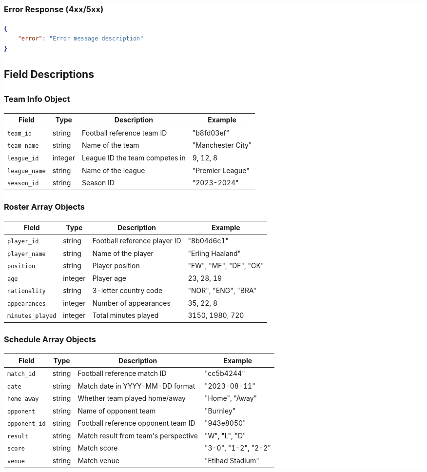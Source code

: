 ### Error Response (4xx/5xx)
```json
{
    "error": "Error message description"
}
```

## Field Descriptions

### Team Info Object
| Field | Type | Description | Example |
|-------|------|-------------|---------|
| `team_id` | string | Football reference team ID | "b8fd03ef" |
| `team_name` | string | Name of the team | "Manchester City" |
| `league_id` | integer | League ID the team competes in | 9, 12, 8 |
| `league_name` | string | Name of the league | "Premier League" |
| `season_id` | string | Season ID | "2023-2024" |

### Roster Array Objects
| Field | Type | Description | Example |
|-------|------|-------------|---------|
| `player_id` | string | Football reference player ID | "8b04d6c1" |
| `player_name` | string | Name of the player | "Erling Haaland" |
| `position` | string | Player position | "FW", "MF", "DF", "GK" |
| `age` | integer | Player age | 23, 28, 19 |
| `nationality` | string | 3-letter country code | "NOR", "ENG", "BRA" |
| `appearances` | integer | Number of appearances | 35, 22, 8 |
| `minutes_played` | integer | Total minutes played | 3150, 1980, 720 |

### Schedule Array Objects
| Field | Type | Description | Example |
|-------|------|-------------|---------|
| `match_id` | string | Football reference match ID | "cc5b4244" |
| `date` | string | Match date in YYYY-MM-DD format | "2023-08-11" |
| `home_away` | string | Whether team played home/away | "Home", "Away" |
| `opponent` | string | Name of opponent team | "Burnley" |
| `opponent_id` | string | Football reference opponent team ID | "943e8050" |
| `result` | string | Match result from team's perspective | "W", "L", "D" |
| `score` | string | Match score | "3-0", "1-2", "2-2" |
| `venue` | string | Match venue | "Etihad Stadium" |
